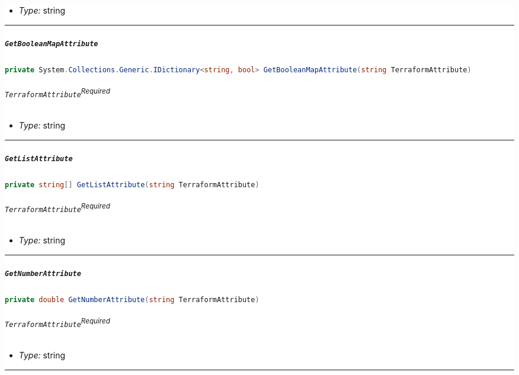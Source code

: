 - *Type:* string

---

##### `GetBooleanMapAttribute` <a name="GetBooleanMapAttribute" id="@cdktf/provider-azurerm.apiManagementIdentityProviderFacebook.ApiManagementIdentityProviderFacebook.getBooleanMapAttribute"></a>

```csharp
private System.Collections.Generic.IDictionary<string, bool> GetBooleanMapAttribute(string TerraformAttribute)
```

###### `TerraformAttribute`<sup>Required</sup> <a name="TerraformAttribute" id="@cdktf/provider-azurerm.apiManagementIdentityProviderFacebook.ApiManagementIdentityProviderFacebook.getBooleanMapAttribute.parameter.terraformAttribute"></a>

- *Type:* string

---

##### `GetListAttribute` <a name="GetListAttribute" id="@cdktf/provider-azurerm.apiManagementIdentityProviderFacebook.ApiManagementIdentityProviderFacebook.getListAttribute"></a>

```csharp
private string[] GetListAttribute(string TerraformAttribute)
```

###### `TerraformAttribute`<sup>Required</sup> <a name="TerraformAttribute" id="@cdktf/provider-azurerm.apiManagementIdentityProviderFacebook.ApiManagementIdentityProviderFacebook.getListAttribute.parameter.terraformAttribute"></a>

- *Type:* string

---

##### `GetNumberAttribute` <a name="GetNumberAttribute" id="@cdktf/provider-azurerm.apiManagementIdentityProviderFacebook.ApiManagementIdentityProviderFacebook.getNumberAttribute"></a>

```csharp
private double GetNumberAttribute(string TerraformAttribute)
```

###### `TerraformAttribute`<sup>Required</sup> <a name="TerraformAttribute" id="@cdktf/provider-azurerm.apiManagementIdentityProviderFacebook.ApiManagementIdentityProviderFacebook.getNumberAttribute.parameter.terraformAttribute"></a>

- *Type:* string

---
